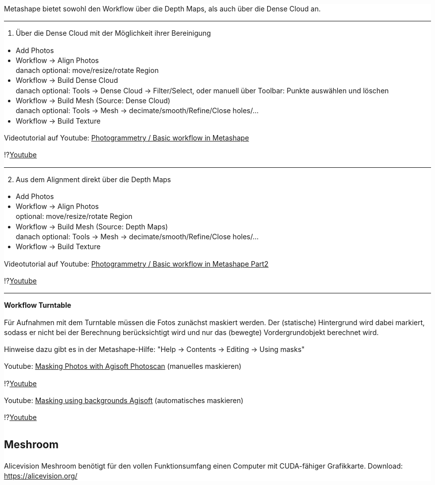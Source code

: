 Metashape bietet sowohl den Workflow über die Depth Maps, als auch über die Dense Cloud an.

-------------

1. Über die Dense Cloud mit der Möglichkeit ihrer Bereinigung

* Add Photos
* Workflow -> Align Photos<br>danach optional: move/resize/rotate Region
* Workflow -> Build Dense Cloud<br>danach optional: Tools -> Dense Cloud -> Filter/Select, oder manuell über Toolbar: Punkte auswählen und löschen
* Workflow -> Build Mesh (Source: Dense Cloud)<br>danach optional: Tools -> Mesh -> decimate/smooth/Refine/Close holes/...
* Workflow -> Build Texture

Videotutorial auf Youtube: [Photogrammetry / Basic workflow in Metashape](https://www.youtube.com/watch?v=419-DLD42Oc)

!?[Youtube](https://www.youtube.com/watch?v=419-DLD42Oc)


------------

2. Aus dem Alignment direkt über die Depth Maps

* Add Photos
* Workflow -> Align Photos<br>optional: move/resize/rotate Region
* Workflow -> Build Mesh (Source: Depth Maps)<br>danach optional: Tools -> Mesh -> decimate/smooth/Refine/Close holes/...
* Workflow -> Build Texture

Videotutorial auf Youtube: [Photogrammetry / Basic workflow in Metashape Part2](https://www.youtube.com/watch?v=H6CNCbHAnQM)

!?[Youtube](https://www.youtube.com/watch?v=H6CNCbHAnQM)

------------

__Workflow Turntable__

Für Aufnahmen mit dem Turntable müssen die Fotos zunächst maskiert werden. Der (statische) Hintergrund wird dabei markiert, sodass er nicht bei der Berechnung berücksichtigt wird und nur das (bewegte) Vordergrundobjekt berechnet wird.

Hinweise dazu gibt es in der Metashape-Hilfe: "Help -> Contents -> Editing -> Using masks"

Youtube: [Masking Photos with Agisoft Photoscan](https://www.youtube.com/watch?v=A-N8zD6svvY) (manuelles maskieren)

!?[Youtube](https://www.youtube.com/watch?v=A-N8zD6svvY)

Youtube: [Masking using backgrounds Agisoft](https://www.youtube.com/watch?v=feOo3KI-J-U) (automatisches maskieren)

!?[Youtube](https://www.youtube.com/watch?v=feOo3KI-J-U)


## Meshroom

Alicevision Meshroom benötigt für den vollen Funktionsumfang einen Computer mit CUDA-fähiger Grafikkarte. Download: https://alicevision.org/
